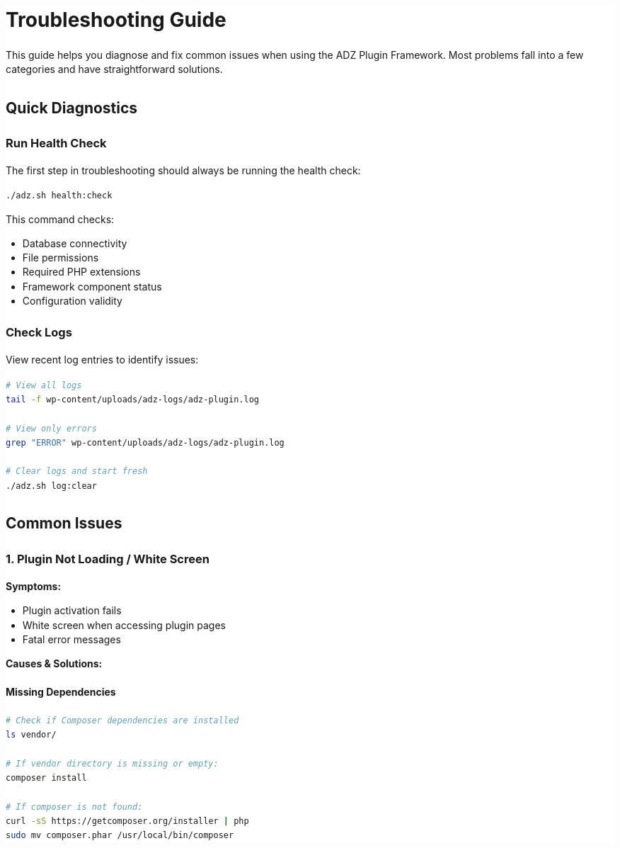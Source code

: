 # Troubleshooting Guide

This guide helps you diagnose and fix common issues when using the ADZ Plugin Framework. Most problems fall into a few categories and have straightforward solutions.

## Quick Diagnostics

### Run Health Check

The first step in troubleshooting should always be running the health check:

```bash
./adz.sh health:check
```

This command checks:
- Database connectivity
- File permissions
- Required PHP extensions
- Framework component status
- Configuration validity

### Check Logs

View recent log entries to identify issues:

```bash
# View all logs
tail -f wp-content/uploads/adz-logs/adz-plugin.log

# View only errors
grep "ERROR" wp-content/uploads/adz-logs/adz-plugin.log

# Clear logs and start fresh
./adz.sh log:clear
```

## Common Issues

### 1. Plugin Not Loading / White Screen

**Symptoms:**
- Plugin activation fails
- White screen when accessing plugin pages
- Fatal error messages

**Causes & Solutions:**

#### Missing Dependencies
```bash
# Check if Composer dependencies are installed
ls vendor/

# If vendor directory is missing or empty:
composer install

# If composer is not found:
curl -sS https://getcomposer.org/installer | php
sudo mv composer.phar /usr/local/bin/composer
```
